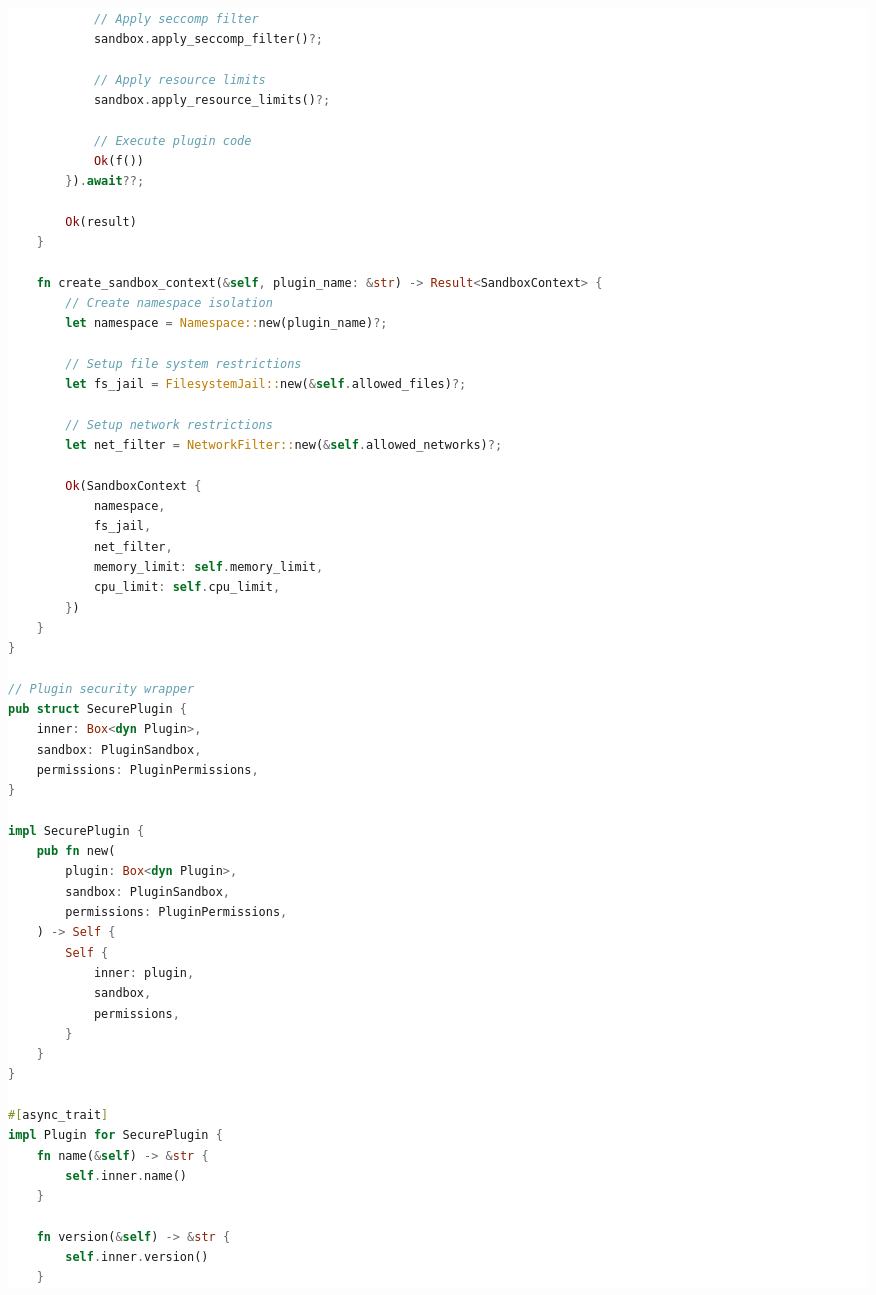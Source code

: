 ```rust
            // Apply seccomp filter
            sandbox.apply_seccomp_filter()?;
            
            // Apply resource limits
            sandbox.apply_resource_limits()?;
            
            // Execute plugin code
            Ok(f())
        }).await??;
        
        Ok(result)
    }
    
    fn create_sandbox_context(&self, plugin_name: &str) -> Result<SandboxContext> {
        // Create namespace isolation
        let namespace = Namespace::new(plugin_name)?;
        
        // Setup file system restrictions
        let fs_jail = FilesystemJail::new(&self.allowed_files)?;
        
        // Setup network restrictions
        let net_filter = NetworkFilter::new(&self.allowed_networks)?;
        
        Ok(SandboxContext {
            namespace,
            fs_jail,
            net_filter,
            memory_limit: self.memory_limit,
            cpu_limit: self.cpu_limit,
        })
    }
}

// Plugin security wrapper
pub struct SecurePlugin {
    inner: Box<dyn Plugin>,
    sandbox: PluginSandbox,
    permissions: PluginPermissions,
}

impl SecurePlugin {
    pub fn new(
        plugin: Box<dyn Plugin>,
        sandbox: PluginSandbox,
        permissions: PluginPermissions,
    ) -> Self {
        Self {
            inner: plugin,
            sandbox,
            permissions,
        }
    }
}

#[async_trait]
impl Plugin for SecurePlugin {
    fn name(&self) -> &str {
        self.inner.name()
    }
    
    fn version(&self) -> &str {
        self.inner.version()
    }
```